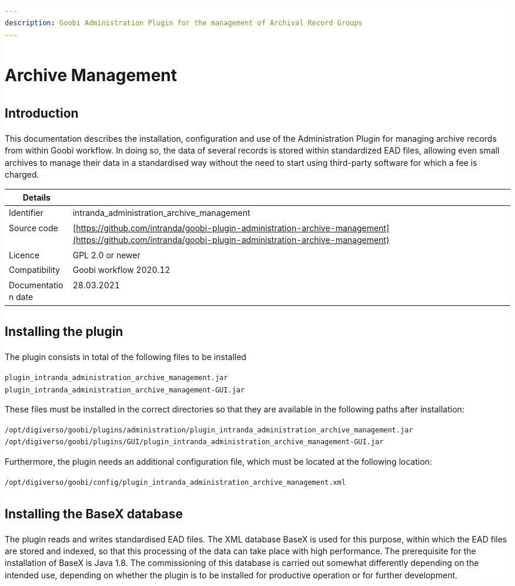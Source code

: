 ```yaml
---
description: Goobi Administration Plugin for the management of Archival Record Groups
---
```


# Archive Management

## Introduction

This documentation describes the installation, configuration and use of the Administration Plugin for managing archive records from within Goobi workflow. In doing so, the data of several records is stored within standardized EAD files, allowing even small archives to manage their data in a standardised way without the need to start using third-party software for which a fee is charged.

| Details            |                                                                                                                                                          |
| ------------------ | -------------------------------------------------------------------------------------------------------------------------------------------------------- |
| Identifier         | intranda\_administration\_archive\_management                                                                                                            |
| Source code        | [https://github.com/intranda/goobi-plugin-administration-archive-management](https://github.com/intranda/goobi-plugin-administration-archive-management) |
| Licence            | GPL 2.0 or newer                                                                                                                                         |
| Compatibility      | Goobi workflow 2020.12                                                                                                                                   |
| Documentation date | 28.03.2021                                                                                                                                               |

## Installing the plugin

The plugin consists in total of the following files to be installed

```bash
plugin_intranda_administration_archive_management.jar
plugin_intranda_administration_archive_management-GUI.jar
```

These files must be installed in the correct directories so that they are available in the following paths after installation:

```bash
/opt/digiverso/goobi/plugins/administration/plugin_intranda_administration_archive_management.jar
/opt/digiverso/goobi/plugins/GUI/plugin_intranda_administration_archive_management-GUI.jar
```

Furthermore, the plugin needs an additional configuration file, which must be located at the following location:

```bash
/opt/digiverso/goobi/config/plugin_intranda_administration_archive_management.xml
```

## Installing the BaseX database

The plugin reads and writes standardised EAD files. The XML database BaseX is used for this purpose, within which the EAD files are stored and indexed, so that this processing of the data can take place with high performance. The prerequisite for the installation of BaseX is Java 1.8. The commissioning of this database is carried out somewhat differently depending on the intended use, depending on whether the plugin is to be installed for productive operation or for further development.
